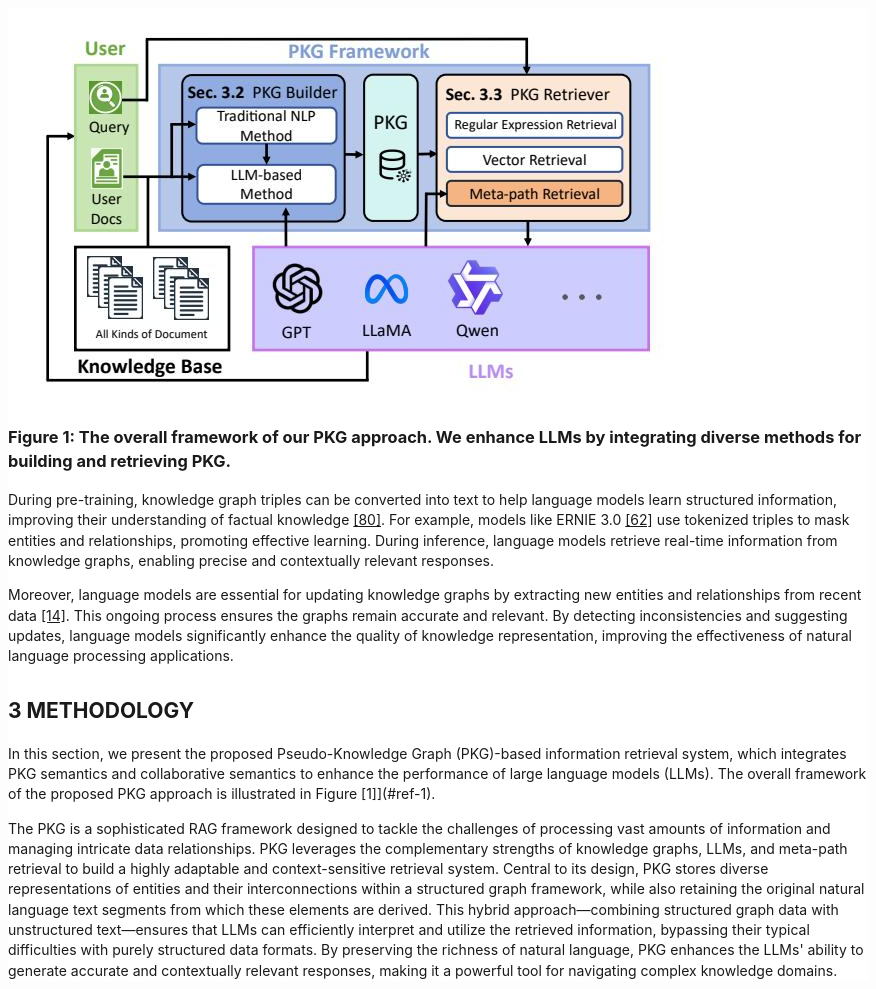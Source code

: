 ![The overall framework of our PKG approach. We enhance LLMs by integrating diverse methods for building and retrieving PKG.](_page_2_Figure_0.jpeg)
### Figure 1: The overall framework of our PKG approach. We enhance LLMs by integrating diverse methods for building and retrieving PKG.

During pre-training, knowledge graph triples can be converted into text to help language models learn structured information, improving their understanding of factual knowledge [[80]](#ref-80). For example, models like ERNIE 3.0 [[62]](#ref-62) use tokenized triples to mask entities and relationships, promoting effective learning. During inference, language models retrieve real-time information from knowledge graphs, enabling precise and contextually relevant responses.

Moreover, language models are essential for updating knowledge graphs by extracting new entities and relationships from recent data [[14]](#ref-14). This ongoing process ensures the graphs remain accurate and relevant. By detecting inconsistencies and suggesting updates, language models significantly enhance the quality of knowledge representation, improving the effectiveness of natural language processing applications.

## 3 METHODOLOGY

In this section, we present the proposed Pseudo-Knowledge Graph (PKG)-based information retrieval system, which integrates PKG semantics and collaborative semantics to enhance the performance of large language models (LLMs). The overall framework of the proposed PKG approach is illustrated in Figure [1]](#ref-1).

The PKG is a sophisticated RAG framework designed to tackle the challenges of processing vast amounts of information and managing intricate data relationships. PKG leverages the complementary strengths of knowledge graphs, LLMs, and meta-path retrieval to build a highly adaptable and context-sensitive retrieval system. Central to its design, PKG stores diverse representations of entities and their interconnections within a structured graph framework, while also retaining the original natural language text segments from which these elements are derived. This hybrid approach—combining structured graph data with unstructured text—ensures that LLMs can efficiently interpret and utilize the retrieved information, bypassing their typical difficulties with purely structured data formats. By preserving the richness of natural language, PKG enhances the LLMs' ability to generate accurate and contextually relevant responses, making it a powerful tool for navigating complex knowledge domains.
